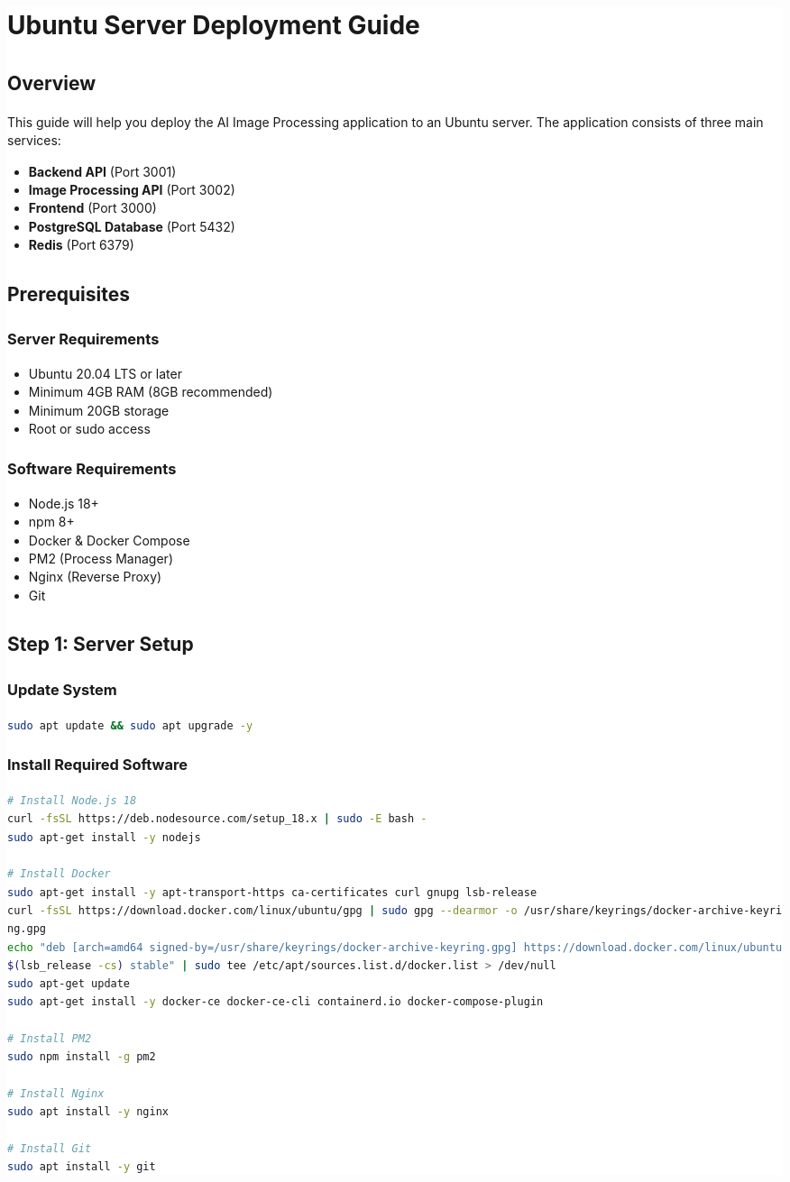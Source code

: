 # Ubuntu Server Deployment Guide

## Overview
This guide will help you deploy the AI Image Processing application to an Ubuntu server. The application consists of three main services:
- **Backend API** (Port 3001)
- **Image Processing API** (Port 3002) 
- **Frontend** (Port 3000)
- **PostgreSQL Database** (Port 5432)
- **Redis** (Port 6379)

## Prerequisites

### Server Requirements
- Ubuntu 20.04 LTS or later
- Minimum 4GB RAM (8GB recommended)
- Minimum 20GB storage
- Root or sudo access

### Software Requirements
- Node.js 18+ 
- npm 8+
- Docker & Docker Compose
- PM2 (Process Manager)
- Nginx (Reverse Proxy)
- Git

## Step 1: Server Setup

### Update System
```bash
sudo apt update && sudo apt upgrade -y
```

### Install Required Software
```bash
# Install Node.js 18
curl -fsSL https://deb.nodesource.com/setup_18.x | sudo -E bash -
sudo apt-get install -y nodejs

# Install Docker
sudo apt-get install -y apt-transport-https ca-certificates curl gnupg lsb-release
curl -fsSL https://download.docker.com/linux/ubuntu/gpg | sudo gpg --dearmor -o /usr/share/keyrings/docker-archive-keyring.gpg
echo "deb [arch=amd64 signed-by=/usr/share/keyrings/docker-archive-keyring.gpg] https://download.docker.com/linux/ubuntu $(lsb_release -cs) stable" | sudo tee /etc/apt/sources.list.d/docker.list > /dev/null
sudo apt-get update
sudo apt-get install -y docker-ce docker-ce-cli containerd.io docker-compose-plugin

# Install PM2
sudo npm install -g pm2

# Install Nginx
sudo apt install -y nginx

# Install Git
sudo apt install -y git
```
